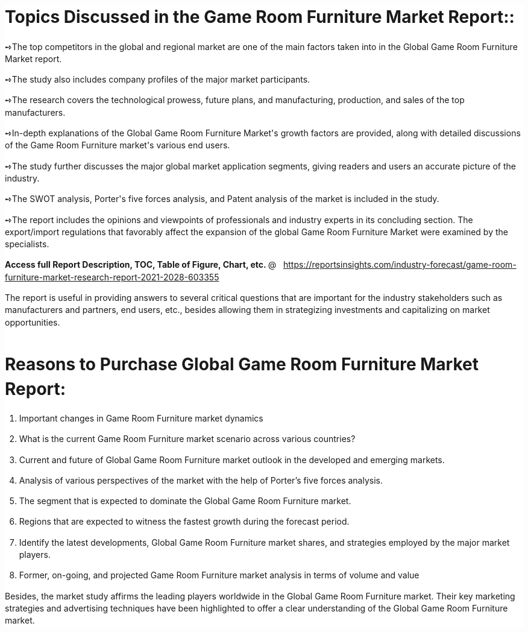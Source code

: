 # <strong>Topics Discussed in the Game Room Furniture Market Report::</strong>

➺The top competitors in the global and regional market are one of the main factors taken into in the Global Game Room Furniture Market report.

➺The study also includes company profiles of the major market participants.

➺The research covers the technological prowess, future plans, and manufacturing, production, and sales of the top manufacturers.

➺In-depth explanations of the Global Game Room Furniture Market's growth factors are provided, along with detailed discussions of the Game Room Furniture market's various end users.

➺The study further discusses the major global market application segments, giving readers and users an accurate picture of the industry.

➺The SWOT analysis, Porter's five forces analysis, and Patent analysis of the market is included in the study.

➺The report includes the opinions and viewpoints of professionals and industry experts in its concluding section. The export/import regulations that favorably affect the expansion of the global Game Room Furniture Market were examined by the specialists.

<strong>Access full Report Description, TOC, Table of Figure, Chart, etc. </strong>@   <a href=https://reportsinsights.com/industry-forecast/game-room-furniture-market-research-report-2021-2028-603355 style=color:#0000ff;>https://reportsinsights.com/industry-forecast/game-room-furniture-market-research-report-2021-2028-603355</a>

The report is useful in providing answers to several critical questions that are important for the industry stakeholders such as manufacturers and partners, end users, etc., besides allowing them in strategizing investments and capitalizing on market opportunities.

# <strong>Reasons to Purchase Global Game Room Furniture Market Report:</strong>

1. Important changes in Game Room Furniture market dynamics

2. What is the current Game Room Furniture market scenario across various countries?

3. Current and future of Global Game Room Furniture market outlook in the developed and emerging markets.

4. Analysis of various perspectives of the market with the help of Porter’s five forces analysis.

5. The segment that is expected to dominate the Global Game Room Furniture market.

6. Regions that are expected to witness the fastest growth during the forecast period.

7. Identify the latest developments, Global Game Room Furniture market shares, and strategies employed by the major market players.

8. Former, on-going, and projected Game Room Furniture market analysis in terms of volume and value

Besides, the market study affirms the leading players worldwide in the Global Game Room Furniture market. Their key marketing strategies and advertising techniques have been highlighted to offer a clear understanding of the Global Game Room Furniture market.
